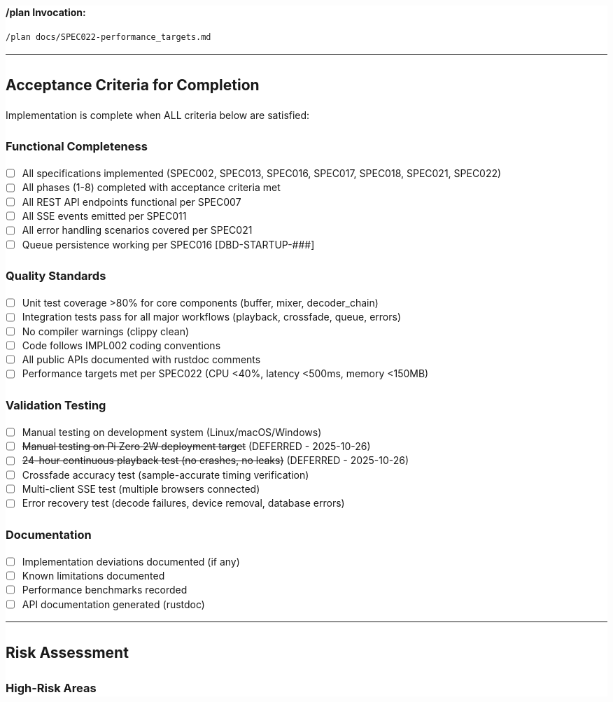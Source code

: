 **/plan Invocation:**
```bash
/plan docs/SPEC022-performance_targets.md
```

---

## Acceptance Criteria for Completion

Implementation is complete when ALL criteria below are satisfied:

### Functional Completeness

- [ ] All specifications implemented (SPEC002, SPEC013, SPEC016, SPEC017, SPEC018, SPEC021, SPEC022)
- [ ] All phases (1-8) completed with acceptance criteria met
- [ ] All REST API endpoints functional per SPEC007
- [ ] All SSE events emitted per SPEC011
- [ ] All error handling scenarios covered per SPEC021
- [ ] Queue persistence working per SPEC016 [DBD-STARTUP-###]

### Quality Standards

- [ ] Unit test coverage >80% for core components (buffer, mixer, decoder_chain)
- [ ] Integration tests pass for all major workflows (playback, crossfade, queue, errors)
- [ ] No compiler warnings (clippy clean)
- [ ] Code follows IMPL002 coding conventions
- [ ] All public APIs documented with rustdoc comments
- [ ] Performance targets met per SPEC022 (CPU <40%, latency <500ms, memory <150MB)

### Validation Testing

- [ ] Manual testing on development system (Linux/macOS/Windows)
- [ ] ~~Manual testing on Pi Zero 2W deployment target~~ (DEFERRED - 2025-10-26)
- [ ] ~~24-hour continuous playback test (no crashes, no leaks)~~ (DEFERRED - 2025-10-26)
- [ ] Crossfade accuracy test (sample-accurate timing verification)
- [ ] Multi-client SSE test (multiple browsers connected)
- [ ] Error recovery test (decode failures, device removal, database errors)

### Documentation

- [ ] Implementation deviations documented (if any)
- [ ] Known limitations documented
- [ ] Performance benchmarks recorded
- [ ] API documentation generated (rustdoc)

---

## Risk Assessment

### High-Risk Areas
